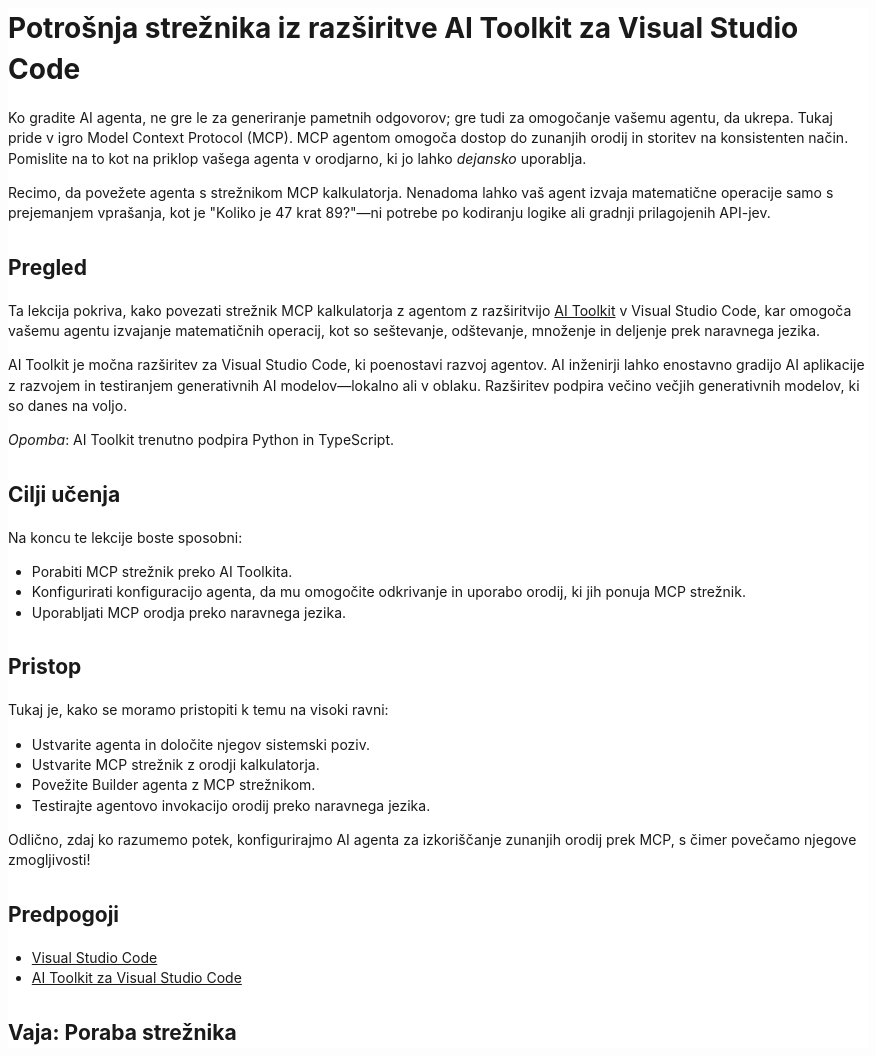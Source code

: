 
# Potrošnja strežnika iz razširitve AI Toolkit za Visual Studio Code

Ko gradite AI agenta, ne gre le za generiranje pametnih odgovorov; gre tudi za omogočanje vašemu agentu, da ukrepa. Tukaj pride v igro Model Context Protocol (MCP). MCP agentom omogoča dostop do zunanjih orodij in storitev na konsistenten način. Pomislite na to kot na priklop vašega agenta v orodjarno, ki jo lahko *dejansko* uporablja.

Recimo, da povežete agenta s strežnikom MCP kalkulatorja. Nenadoma lahko vaš agent izvaja matematične operacije samo s prejemanjem vprašanja, kot je "Koliko je 47 krat 89?"—ni potrebe po kodiranju logike ali gradnji prilagojenih API-jev.

## Pregled

Ta lekcija pokriva, kako povezati strežnik MCP kalkulatorja z agentom z razširitvijo [AI Toolkit](https://aka.ms/AIToolkit) v Visual Studio Code, kar omogoča vašemu agentu izvajanje matematičnih operacij, kot so seštevanje, odštevanje, množenje in deljenje prek naravnega jezika.

AI Toolkit je močna razširitev za Visual Studio Code, ki poenostavi razvoj agentov. AI inženirji lahko enostavno gradijo AI aplikacije z razvojem in testiranjem generativnih AI modelov—lokalno ali v oblaku. Razširitev podpira večino večjih generativnih modelov, ki so danes na voljo.

*Opomba*: AI Toolkit trenutno podpira Python in TypeScript.

## Cilji učenja

Na koncu te lekcije boste sposobni:

- Porabiti MCP strežnik preko AI Toolkita.
- Konfigurirati konfiguracijo agenta, da mu omogočite odkrivanje in uporabo orodij, ki jih ponuja MCP strežnik.
- Uporabljati MCP orodja preko naravnega jezika.

## Pristop

Tukaj je, kako se moramo pristopiti k temu na visoki ravni:

- Ustvarite agenta in določite njegov sistemski poziv.
- Ustvarite MCP strežnik z orodji kalkulatorja.
- Povežite Builder agenta z MCP strežnikom.
- Testirajte agentovo invokacijo orodij preko naravnega jezika.

Odlično, zdaj ko razumemo potek, konfigurirajmo AI agenta za izkoriščanje zunanjih orodij prek MCP, s čimer povečamo njegove zmogljivosti!

## Predpogoji

- [Visual Studio Code](https://code.visualstudio.com/)
- [AI Toolkit za Visual Studio Code](https://aka.ms/AIToolkit)

## Vaja: Poraba strežnika
